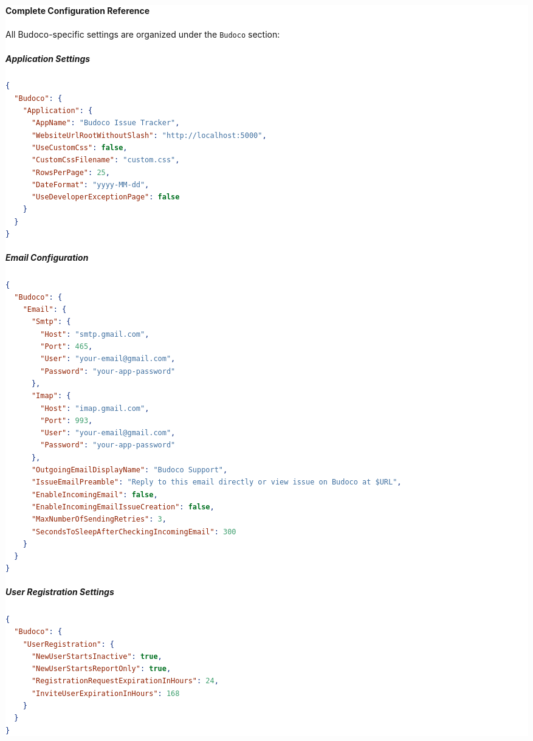 #### Complete Configuration Reference

All Budoco-specific settings are organized under the `Budoco` section:

##### Application Settings
```json
{
  "Budoco": {
    "Application": {
      "AppName": "Budoco Issue Tracker",
      "WebsiteUrlRootWithoutSlash": "http://localhost:5000",
      "UseCustomCss": false,
      "CustomCssFilename": "custom.css",
      "RowsPerPage": 25,
      "DateFormat": "yyyy-MM-dd",
      "UseDeveloperExceptionPage": false
    }
  }
}
```

##### Email Configuration
```json
{
  "Budoco": {
    "Email": {
      "Smtp": {
        "Host": "smtp.gmail.com",
        "Port": 465,
        "User": "your-email@gmail.com",
        "Password": "your-app-password"
      },
      "Imap": {
        "Host": "imap.gmail.com",
        "Port": 993,
        "User": "your-email@gmail.com",
        "Password": "your-app-password"
      },
      "OutgoingEmailDisplayName": "Budoco Support",
      "IssueEmailPreamble": "Reply to this email directly or view issue on Budoco at $URL",
      "EnableIncomingEmail": false,
      "EnableIncomingEmailIssueCreation": false,
      "MaxNumberOfSendingRetries": 3,
      "SecondsToSleepAfterCheckingIncomingEmail": 300
    }
  }
}
```

##### User Registration Settings
```json
{
  "Budoco": {
    "UserRegistration": {
      "NewUserStartsInactive": true,
      "NewUserStartsReportOnly": true,
      "RegistrationRequestExpirationInHours": 24,
      "InviteUserExpirationInHours": 168
    }
  }
}
```
